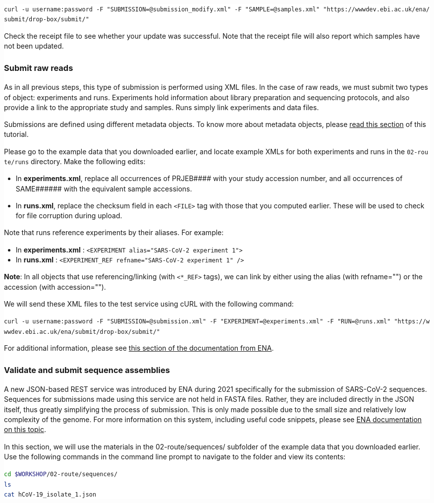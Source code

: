 `curl -u username:password -F "SUBMISSION=@submission_modify.xml" -F "SAMPLE=@samples.xml" "https://wwwdev.ebi.ac.uk/ena/submit/drop-box/submit/"`

Check the receipt file to see whether your update was successful. Note that the receipt file will also report which samples have not been updated.

### Submit raw reads

As in all previous steps, this type of submission is performed using XML files. In the case of raw reads, we must submit two types of object: experiments and runs. Experiments hold information about library preparation and sequencing protocols, and also provide a link to the appropriate study and samples. Runs simply link experiments and data files.

Submissions are defined using different metadata objects. To know more about metadata objects, please [read this section](/support_services/tutorial_ena/tutorial_ena_terminology/) of this tutorial.

Please go to the example data that you downloaded earlier, and locate example XMLs for both experiments and runs in the `02-route/runs` directory. Make the following edits:

* In **experiments.xml**, replace all occurrences of PRJEB#### with your study accession number, and all occurrences of SAME###### with the equivalent sample accessions.

* In **runs.xml**, replace the checksum field in each `<FILE>` tag with those that you computed earlier. These will be used to check for file corruption during upload.

Note that runs reference experiments by their aliases. For example:

* In **experiments.xml** : `<EXPERIMENT alias="SARS-CoV-2 experiment 1">`
* In **runs.xml** : `<EXPERIMENT_REF refname="SARS-CoV-2 experiment 1" />`

**Note**: In all objects that use referencing/linking (with `<*_REF>` tags), we can link by either using the alias (with refname="") or the accession (with accession=""). 

We will send these XML files to the test service using cURL with the following command:

`curl -u username:password -F "SUBMISSION=@submission.xml" -F "EXPERIMENT=@experiments.xml" -F "RUN=@runs.xml" "https://wwwdev.ebi.ac.uk/ena/submit/drop-box/submit/"`

For additional information, please see [this section of the documentation from ENA](https://ena-docs.readthedocs.io/en/latest/submit/reads/programmatic.html).

### Validate and submit sequence assemblies

A new JSON-based REST service was introduced by ENA during 2021 specifically for the submission of SARS-CoV-2 sequences. Sequences for submissions made using this service are not held in FASTA files. Rather, they are included directly in the JSON itself, thus greatly simplifying the process of submission. This is only made possible due to the small size and relatively low complexity of the genome. For more information on this system, including useful code snippets, please see [ENA documentation on this topic](https://ena-covid19-docs.readthedocs.io/en/latest/help_and_guides/webin-cli-rest.html).

In this section, we will use the materials in the 02-route/sequences/ subfolder of the example data that you downloaded earlier. Use the following commands in the command line prompt to navigate to the folder and view its contents:

```bash
cd $WORKSHOP/02-route/sequences/
ls
cat hCoV-19_isolate_1.json
```
